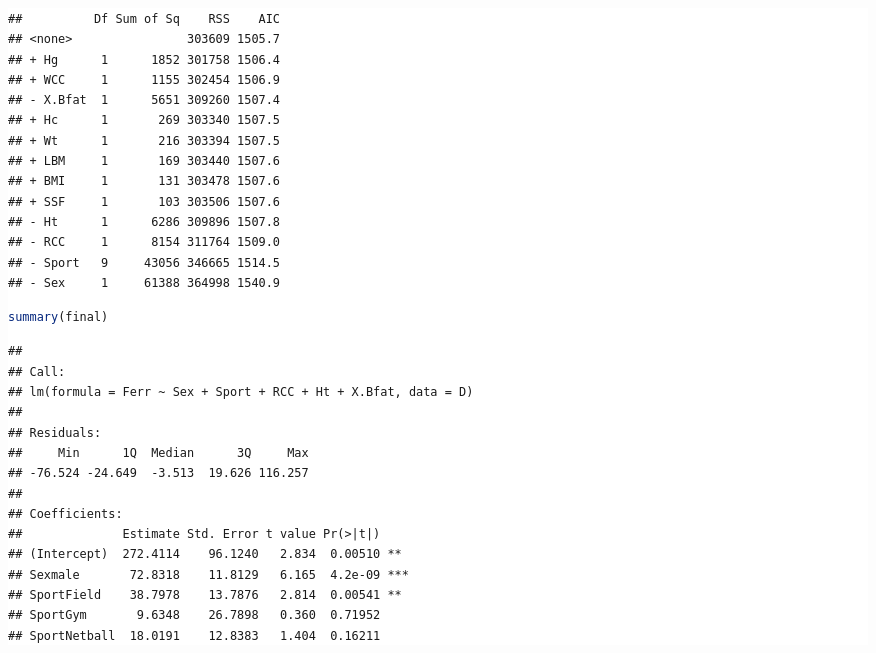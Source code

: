     ##          Df Sum of Sq    RSS    AIC
    ## <none>                303609 1505.7
    ## + Hg      1      1852 301758 1506.4
    ## + WCC     1      1155 302454 1506.9
    ## - X.Bfat  1      5651 309260 1507.4
    ## + Hc      1       269 303340 1507.5
    ## + Wt      1       216 303394 1507.5
    ## + LBM     1       169 303440 1507.6
    ## + BMI     1       131 303478 1507.6
    ## + SSF     1       103 303506 1507.6
    ## - Ht      1      6286 309896 1507.8
    ## - RCC     1      8154 311764 1509.0
    ## - Sport   9     43056 346665 1514.5
    ## - Sex     1     61388 364998 1540.9

``` r
summary(final)
```

    ## 
    ## Call:
    ## lm(formula = Ferr ~ Sex + Sport + RCC + Ht + X.Bfat, data = D)
    ## 
    ## Residuals:
    ##     Min      1Q  Median      3Q     Max 
    ## -76.524 -24.649  -3.513  19.626 116.257 
    ## 
    ## Coefficients:
    ##              Estimate Std. Error t value Pr(>|t|)    
    ## (Intercept)  272.4114    96.1240   2.834  0.00510 ** 
    ## Sexmale       72.8318    11.8129   6.165  4.2e-09 ***
    ## SportField    38.7978    13.7876   2.814  0.00541 ** 
    ## SportGym       9.6348    26.7898   0.360  0.71952    
    ## SportNetball  18.0191    12.8383   1.404  0.16211    